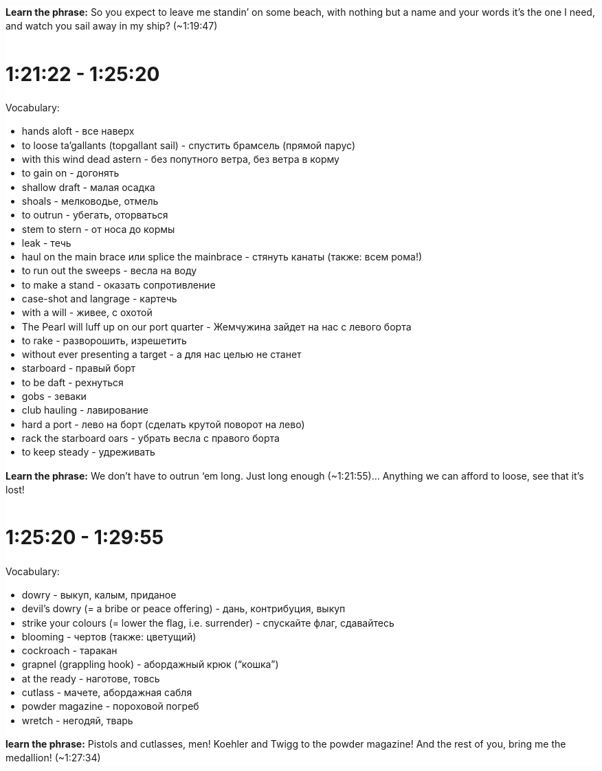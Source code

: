 **Learn the phrase:** So you expect to leave me standin’ on some beach, with nothing but a name and your words it’s the one I need, and watch you sail away in my ship? (~1:19:47)

# 1:21:22 - 1:25:20
Vocabulary:

* hands aloft - все наверх
* to loose ta’gallants (topgallant sail) - спустить брамсель (прямой парус)
* with this wind dead astern - без попутного ветра,  без ветра в корму
* to gain on - догонять
* shallow draft - малая осадка
* shoals - мелководье, отмель
* to outrun - убегать, оторваться 
* stem to stern - от носа до кормы
* leak - течь
* haul on the main brace или splice the mainbrace - стянуть канаты (также: всем рома!)
* to run out the sweeps - весла на воду
* to make a stand - оказать сопротивление
* case-shot and langrage - картечь
* with a will - живее, с охотой
* The Pearl will luff up on our port quarter - Жемчужина зайдет на нас с левого борта
* to rake - разворошить, изрешетить 
* without ever presenting a target - а для нас целью не станет
* starboard - правый борт
* to be daft - рехнуться
* gobs - зеваки
* club hauling - лавирование 
* hard a port - лево на борт (сделать крутой поворот на лево)
* rack the starboard oars - убрать весла с правого борта 
* to keep steady - удреживать

**Learn the phrase:** We don’t have to outrun ‘em long. Just long enough (~1:21:55)... Anything we can afford to loose, see that it’s lost!

# 1:25:20 - 1:29:55 
Vocabulary:

* dowry - выкуп, калым, приданое
* devil’s dowry (= a bribe or peace offering) - дань, контрибуция, выкуп
* strike your colours (= lower the flag, i.e. surrender) - спускайте флаг, сдавайтесь
* blooming - чертов (также: цветущий)
* cockroach - таракан 
* grapnel (grappling hook) - абордажный крюк (“кошка”)
* at the ready - наготове, товсь 
* cutlass - мачете, абордажная сабля
* powder magazine - пороховой погреб
* wretch - негодяй, тварь

**learn the phrase:** Pistols and cutlasses, men! Koehler and Twigg to the powder magazine! And the rest of you, bring me the medallion! (~1:27:34)
